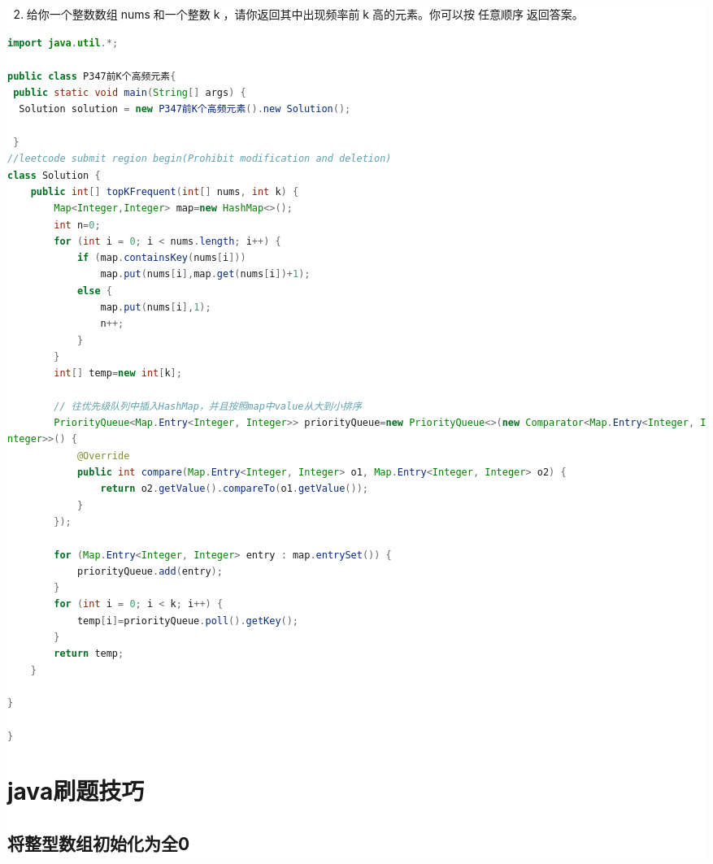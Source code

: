 2. 给你一个整数数组 nums 和一个整数 k ，请你返回其中出现频率前 k 高的元素。你可以按 任意顺序 返回答案。

```java
import java.util.*;

public class P347前K个高频元素{
 public static void main(String[] args) {
  Solution solution = new P347前K个高频元素().new Solution();
  
 }
//leetcode submit region begin(Prohibit modification and deletion)
class Solution {
    public int[] topKFrequent(int[] nums, int k) {
        Map<Integer,Integer> map=new HashMap<>();
        int n=0;
        for (int i = 0; i < nums.length; i++) {
            if (map.containsKey(nums[i]))
                map.put(nums[i],map.get(nums[i])+1);
            else {
                map.put(nums[i],1);
                n++;
            }
        }
        int[] temp=new int[k];

        // 往优先级队列中插入HashMap，并且按照map中value从大到小排序
        PriorityQueue<Map.Entry<Integer, Integer>> priorityQueue=new PriorityQueue<>(new Comparator<Map.Entry<Integer, Integer>>() {
            @Override
            public int compare(Map.Entry<Integer, Integer> o1, Map.Entry<Integer, Integer> o2) {
                return o2.getValue().compareTo(o1.getValue());
            }
        });

        for (Map.Entry<Integer, Integer> entry : map.entrySet()) {
            priorityQueue.add(entry);
        }
        for (int i = 0; i < k; i++) {
            temp[i]=priorityQueue.poll().getKey();
        }
        return temp;
    }

}

}
```

# java刷题技巧

## 将整型数组初始化为全0
